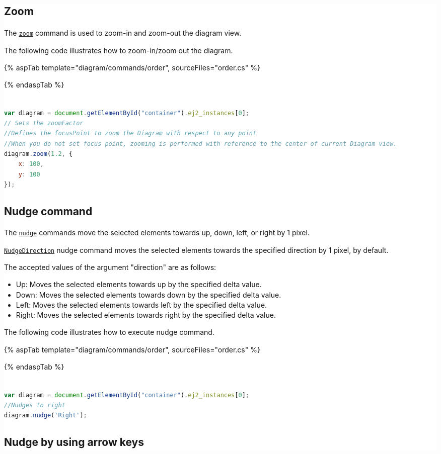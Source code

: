 ## Zoom

The [`zoom`](https://ej2.syncfusion.com/documentation/api/diagram/#zoom) command is used to zoom-in and zoom-out the diagram view.

The following code illustrates how to zoom-in/zoom out the diagram.

{% aspTab template="diagram/commands/order", sourceFiles="order.cs" %}

{% endaspTab %}

```javascript

var diagram = document.getElementById("container").ej2_instances[0];
// Sets the zoomFactor
//Defines the focusPoint to zoom the Diagram with respect to any point
//When you do not set focus point, zooming is performed with reference to the center of current Diagram view.
diagram.zoom(1.2, {
    x: 100,
    y: 100
});

```

## Nudge command

The [`nudge`](https://ej2.syncfusion.com/documentation/api/diagram/#nudge) commands move the selected elements towards up, down, left, or right by 1 pixel.

[`NudgeDirection`](https://ej2.syncfusion.com/documentation/api/diagram/nudgeDirection) nudge command moves the selected elements towards the specified direction by 1 pixel, by default.

The accepted values of the argument "direction" are as follows:

* Up: Moves the selected elements towards up by the specified delta value.
* Down: Moves the selected elements towards down by the specified delta value.
* Left: Moves the selected elements towards left by the specified delta value.
* Right: Moves the selected elements towards right by the specified delta value.

The following code illustrates how to execute nudge command.

{% aspTab template="diagram/commands/order", sourceFiles="order.cs" %}

{% endaspTab %}

```javascript

var diagram = document.getElementById("container").ej2_instances[0];
//Nudges to right
diagram.nudge('Right');

```

## Nudge by using arrow keys
